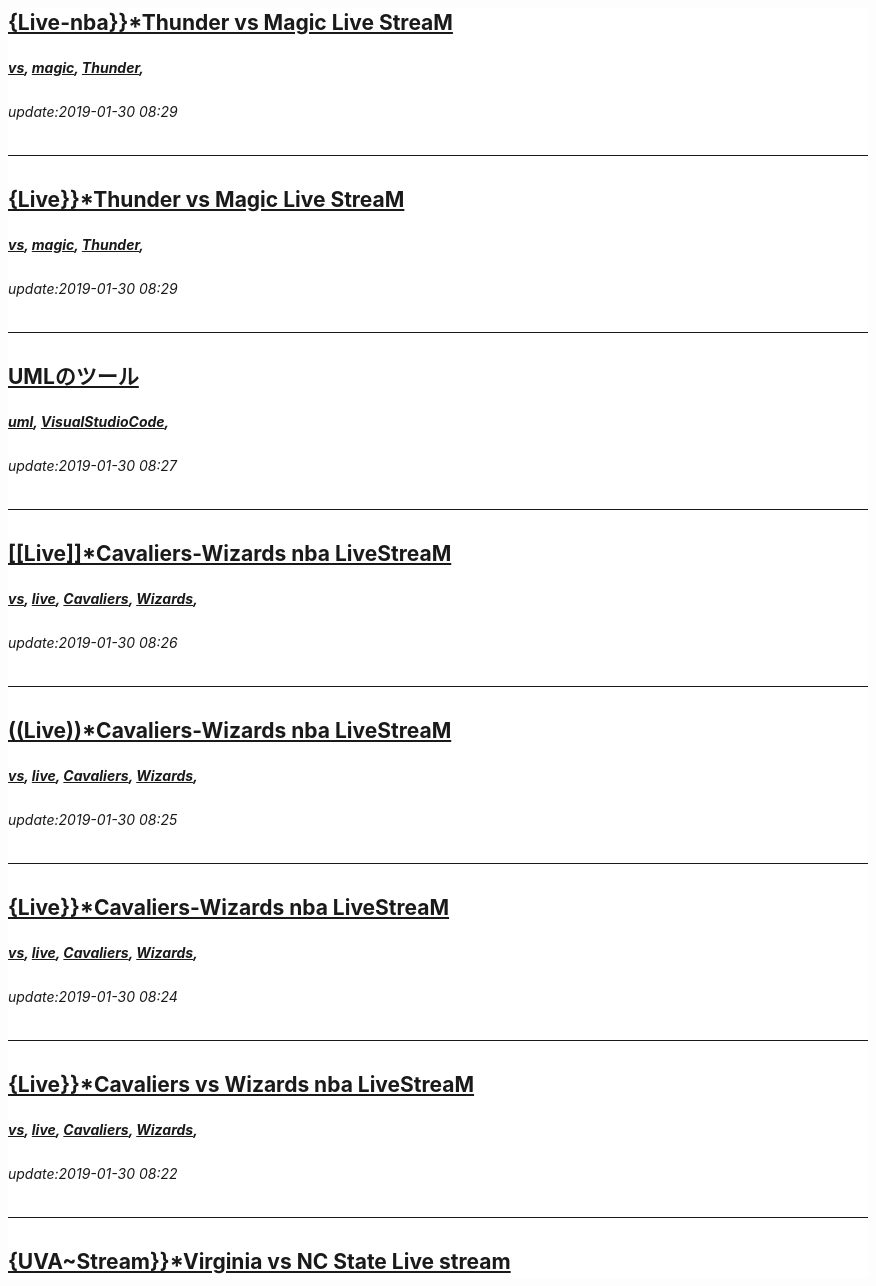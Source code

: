 ## [{Live-nba}}*Thunder vs Magic Live StreaM](https://qiita.com/LIVEEPL01/items/4337e2a1393735587751)
##### [vs](https://qiita.com/tags/vs), [magic](https://qiita.com/tags/magic), [Thunder](https://qiita.com/tags/Thunder), 
###### update:2019-01-30 08:29
---
## [{Live}}*Thunder vs Magic Live StreaM](https://qiita.com/HuddersfieldTownvsEverton/items/58c893366859236c8ace)
##### [vs](https://qiita.com/tags/vs), [magic](https://qiita.com/tags/magic), [Thunder](https://qiita.com/tags/Thunder), 
###### update:2019-01-30 08:29
---
## [UMLのツール](https://qiita.com/popoli/items/b34832bf888aeb70235f)
##### [uml](https://qiita.com/tags/uml), [VisualStudioCode](https://qiita.com/tags/VisualStudioCode), 
###### update:2019-01-30 08:27
---
## [[[Live]]*Cavaliers-Wizards nba LiveStreaM](https://qiita.com/eplliveys/items/a408e56ee45574e6956f)
##### [vs](https://qiita.com/tags/vs), [live](https://qiita.com/tags/live), [Cavaliers](https://qiita.com/tags/Cavaliers), [Wizards](https://qiita.com/tags/Wizards), 
###### update:2019-01-30 08:26
---
## [((Live))*Cavaliers-Wizards nba LiveStreaM](https://qiita.com/soccer009/items/fdbae8f5340088cba392)
##### [vs](https://qiita.com/tags/vs), [live](https://qiita.com/tags/live), [Cavaliers](https://qiita.com/tags/Cavaliers), [Wizards](https://qiita.com/tags/Wizards), 
###### update:2019-01-30 08:25
---
## [{Live}}*Cavaliers-Wizards nba LiveStreaM](https://qiita.com/epllive07/items/9b69cc89cc555bb50d5e)
##### [vs](https://qiita.com/tags/vs), [live](https://qiita.com/tags/live), [Cavaliers](https://qiita.com/tags/Cavaliers), [Wizards](https://qiita.com/tags/Wizards), 
###### update:2019-01-30 08:24
---
## [{Live}}*Cavaliers vs Wizards nba LiveStreaM](https://qiita.com/soccer7/items/df05bef227d6afcd410b)
##### [vs](https://qiita.com/tags/vs), [live](https://qiita.com/tags/live), [Cavaliers](https://qiita.com/tags/Cavaliers), [Wizards](https://qiita.com/tags/Wizards), 
###### update:2019-01-30 08:22
---
## [{UVA~Stream}}*Virginia vs NC State Live stream](https://qiita.com/itvjp1/items/ee9c7851fb1e40678166)
